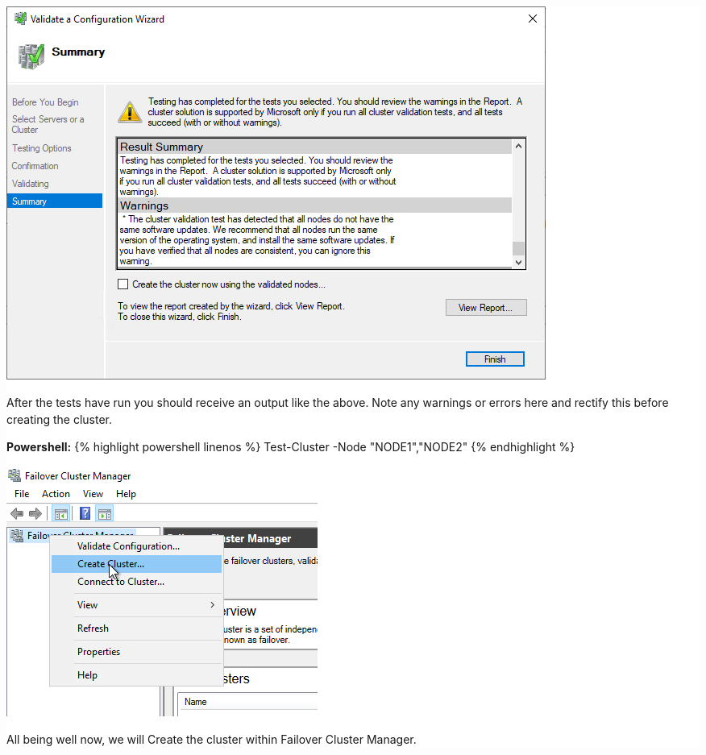 ![](images/051020_1600_Howtobuilda17.png)

After the tests have run you should receive an output like the above. Note any warnings or errors here and rectify this before creating the cluster.

**Powershell:**
{% highlight powershell linenos %}
Test-Cluster -Node "NODE1","NODE2"
{% endhighlight %}

![](images/051020_1600_Howtobuilda18.png)

All being well now, we will Create the cluster within Failover Cluster Manager.
